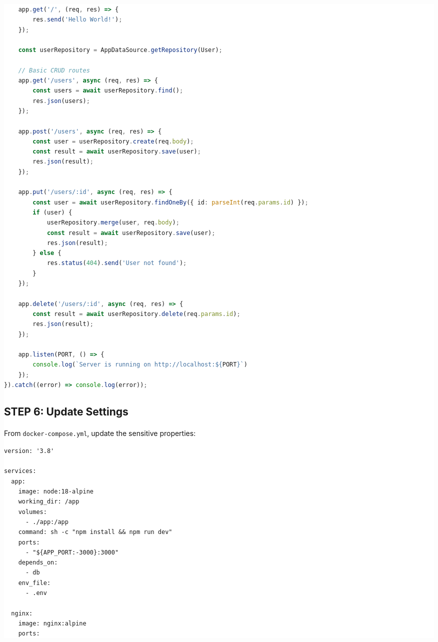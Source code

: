 ```typescript
    app.get('/', (req, res) => {
        res.send('Hello World!');
    });

    const userRepository = AppDataSource.getRepository(User);

    // Basic CRUD routes
    app.get('/users', async (req, res) => {
        const users = await userRepository.find();
        res.json(users);
    });

    app.post('/users', async (req, res) => {
        const user = userRepository.create(req.body);
        const result = await userRepository.save(user);
        res.json(result);
    });

    app.put('/users/:id', async (req, res) => {
        const user = await userRepository.findOneBy({ id: parseInt(req.params.id) });
        if (user) {
            userRepository.merge(user, req.body);
            const result = await userRepository.save(user);
            res.json(result);
        } else {
            res.status(404).send('User not found');
        }
    });

    app.delete('/users/:id', async (req, res) => {
        const result = await userRepository.delete(req.params.id);
        res.json(result);
    });

    app.listen(PORT, () => {
        console.log(`Server is running on http://localhost:${PORT}`)
    });
}).catch((error) => console.log(error));
```

## STEP 6: Update Settings
From `docker-compose.yml`, update the sensitive properties:
```
version: '3.8'

services:
  app:
    image: node:18-alpine
    working_dir: /app
    volumes:
      - ./app:/app
    command: sh -c "npm install && npm run dev"
    ports:
      - "${APP_PORT:-3000}:3000"
    depends_on:
      - db
    env_file:
      - .env

  nginx:
    image: nginx:alpine
    ports:
```